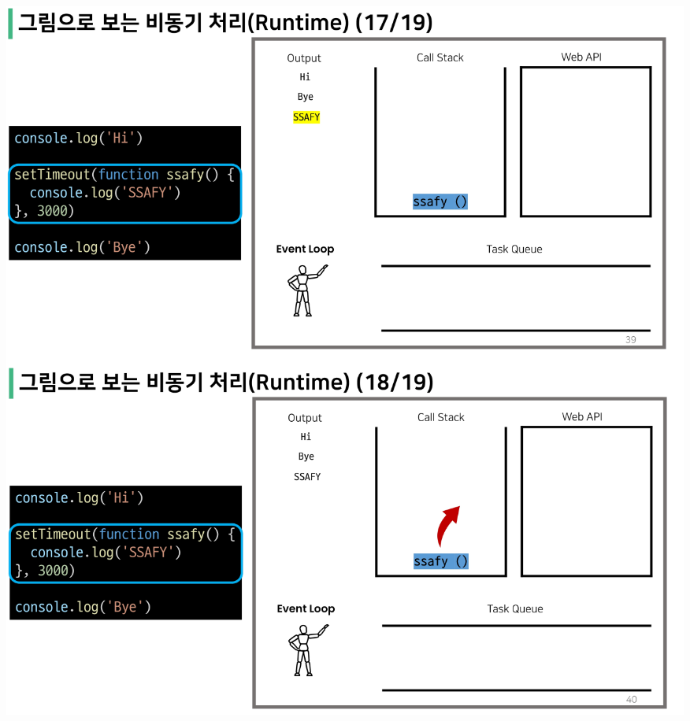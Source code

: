 ![그림으로 보는 비동기 처리(Runtime)](../assets/Drawing_of_Runtime_17.png)

![그림으로 보는 비동기 처리(Runtime)](../assets/Drawing_of_Runtime_18.png)
